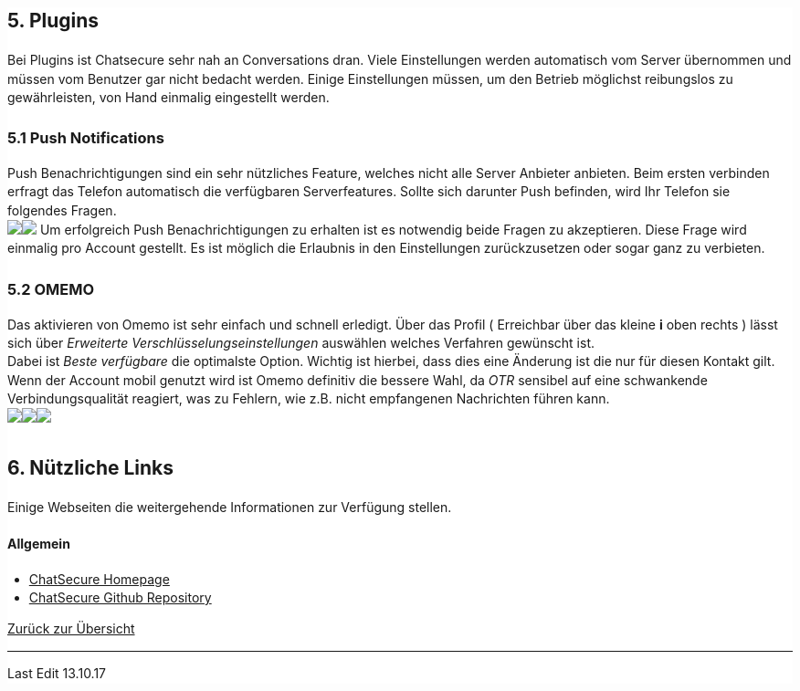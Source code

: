 ## 5. Plugins
Bei Plugins ist Chatsecure sehr nah an Conversations dran. Viele Einstellungen werden automatisch vom Server übernommen und müssen vom Benutzer gar nicht bedacht werden. Einige Einstellungen müssen, um den Betrieb möglichst reibungslos zu gewährleisten, von Hand einmalig eingestellt werden.

### 5.1 Push Notifications
Push Benachrichtigungen sind ein sehr nützliches Feature, welches nicht alle Server Anbieter anbieten. Beim ersten verbinden erfragt das Telefon automatisch die verfügbaren Serverfeatures. Sollte sich darunter Push befinden, wird Ihr Telefon sie folgendes Fragen.
<br><img src="/images/tutorials/chatsecure/push_enable_1.png" width="50%"><img src="/images/tutorials/chatsecure/push_enable_2.png" width="50%">
Um erfolgreich Push Benachrichtigungen zu erhalten ist es notwendig beide Fragen zu akzeptieren. Diese Frage wird einmalig pro Account gestellt.
Es ist möglich die Erlaubnis in den Einstellungen zurückzusetzen oder sogar ganz zu verbieten.

### 5.2 OMEMO
Das aktivieren von Omemo ist sehr einfach und schnell erledigt. Über das Profil ( Erreichbar über das kleine **i** oben rechts ) lässt sich über _Erweiterte Verschlüsselungseinstellungen_ auswählen welches Verfahren gewünscht ist.<br>
Dabei ist _Beste verfügbare_ die optimalste Option. Wichtig ist hierbei, dass dies eine Änderung ist die nur für diesen Kontakt gilt.<br>
Wenn der Account mobil genutzt wird ist Omemo definitiv die bessere Wahl, da _OTR_ sensibel auf eine schwankende Verbindungsqualität reagiert, was zu Fehlern, wie z.B. nicht empfangenen Nachrichten führen kann.
<br><img src="/images/tutorials/chatsecure/omemo_profile.png" width="33%"><img src="/images/tutorials/chatsecure/omemo_enable_encrypt.png" width="33%"><img src="/images/tutorials/chatsecure/omemo_chat.png" width="33%">

## 6. Nützliche Links
Einige Webseiten die weitergehende Informationen zur Verfügung stellen.

#### Allgemein
- [ChatSecure Homepage](https://chatsecure.org/)
- [ChatSecure Github Repository](https://github.com/chatsecure)

[Zurück zur Übersicht](/xmpp/)

- - -
Last Edit 13.10.17
